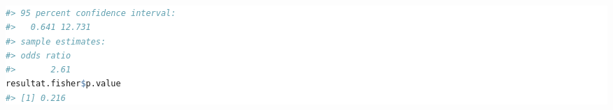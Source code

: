 ```r
#> 95 percent confidence interval:
#>   0.641 12.731
#> sample estimates:
#> odds ratio 
#>       2.61
resultat.fisher$p.value
#> [1] 0.216
```




